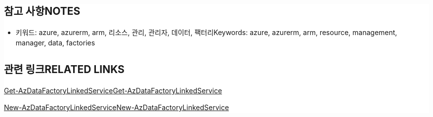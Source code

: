 ## <span data-ttu-id="7e69c-142">참고 사항</span><span class="sxs-lookup"><span data-stu-id="7e69c-142">NOTES</span></span>
* <span data-ttu-id="7e69c-143">키워드: azure, azurerm, arm, 리소스, 관리, 관리자, 데이터, 팩터리</span><span class="sxs-lookup"><span data-stu-id="7e69c-143">Keywords: azure, azurerm, arm, resource, management, manager, data, factories</span></span>

## <span data-ttu-id="7e69c-144">관련 링크</span><span class="sxs-lookup"><span data-stu-id="7e69c-144">RELATED LINKS</span></span>

[<span data-ttu-id="7e69c-145">Get-AzDataFactoryLinkedService</span><span class="sxs-lookup"><span data-stu-id="7e69c-145">Get-AzDataFactoryLinkedService</span></span>](./Get-AzDataFactoryLinkedService.md)

[<span data-ttu-id="7e69c-146">New-AzDataFactoryLinkedService</span><span class="sxs-lookup"><span data-stu-id="7e69c-146">New-AzDataFactoryLinkedService</span></span>](./New-AzDataFactoryLinkedService.md)


